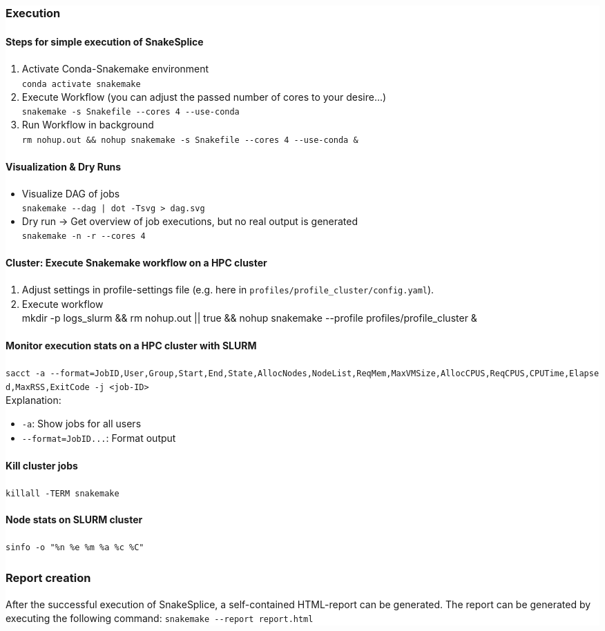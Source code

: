 
### Execution

#### Steps for simple execution of SnakeSplice
1. Activate Conda-Snakemake environment\
`conda activate snakemake`
2. Execute Workflow (you can adjust the passed number of cores to your desire...) \
`snakemake -s Snakefile --cores 4 --use-conda`
3. Run Workflow in background\
`rm nohup.out && nohup snakemake -s Snakefile --cores 4 --use-conda &`

#### Visualization & Dry Runs 
- Visualize DAG of jobs\
`snakemake --dag | dot -Tsvg > dag.svg`
- Dry run -> Get overview of job executions, but no real output is generated\
`snakemake -n -r --cores 4`

#### Cluster: Execute Snakemake workflow on a HPC cluster
1. Adjust settings in profile-settings file (e.g. here in `profiles/profile_cluster/config.yaml`). 
2. Execute workflow\
mkdir -p logs_slurm && rm nohup.out || true && nohup snakemake --profile profiles/profile_cluster &

#### Monitor execution stats on a HPC cluster with SLURM
`sacct -a --format=JobID,User,Group,Start,End,State,AllocNodes,NodeList,ReqMem,MaxVMSize,AllocCPUS,ReqCPUS,CPUTime,Elapsed,MaxRSS,ExitCode -j <job-ID>`
\
Explanation:
- `-a`: Show jobs for all users
- `--format=JobID...`: Format output

#### Kill cluster jobs
`killall -TERM snakemake`

#### Node stats on SLURM cluster
`sinfo -o "%n %e %m %a %c %C"`


### Report creation
After the successful execution of SnakeSplice, a self-contained HTML-report can be generated.
The report can be generated by executing the following command:
`snakemake --report report.html`
